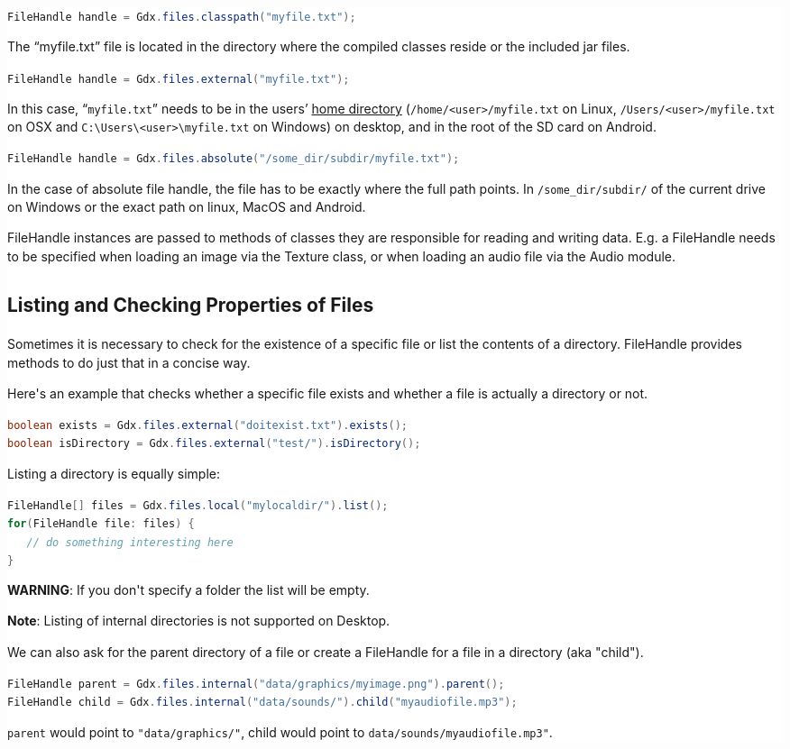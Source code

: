 ```java
FileHandle handle = Gdx.files.classpath("myfile.txt");
```

The “myfile.txt” file is located in the directory where the compiled classes reside or the included jar files.

```java
FileHandle handle = Gdx.files.external("myfile.txt");
```

In this case, “`myfile.txt`” needs to be in the users’ [home directory](http://wikipedia.org/wiki/Home_directory) (`/home/<user>/myfile.txt` on Linux, `/Users/<user>/myfile.txt` on OSX and `C:\Users\<user>\myfile.txt` on Windows) on desktop, and in the root of the SD card on Android.

```java
FileHandle handle = Gdx.files.absolute("/some_dir/subdir/myfile.txt");
```

In the case of absolute file handle, the file has to be exactly where the full path points. In `/some_dir/subdir/` of the current drive on Windows or the exact path on linux, MacOS and Android.

FileHandle instances are passed to methods of classes they are responsible for reading and writing data. E.g. a FileHandle needs to be specified when loading an image via the Texture class, or when loading an audio file via the Audio module.

## Listing and Checking Properties of Files ##
Sometimes it is necessary to check for the existence of a specific file or list the contents of a directory. FileHandle provides methods to do just that in a concise way.

Here's an example that checks whether a specific file exists and whether a file is actually a directory or not.

```java
boolean exists = Gdx.files.external("doitexist.txt").exists();
boolean isDirectory = Gdx.files.external("test/").isDirectory();
```

Listing a directory is equally simple:

```java
FileHandle[] files = Gdx.files.local("mylocaldir/").list();
for(FileHandle file: files) {
   // do something interesting here
}
```

**WARNING**: If you don't specify a folder the list will be empty.

**Note**: Listing of internal directories is not supported on Desktop.

We can also ask for the parent directory of a file or create a FileHandle for a file in a directory (aka "child").

```java
FileHandle parent = Gdx.files.internal("data/graphics/myimage.png").parent();
FileHandle child = Gdx.files.internal("data/sounds/").child("myaudiofile.mp3");
```

`parent` would point to `"data/graphics/"`, child would point to `data/sounds/myaudiofile.mp3"`.
